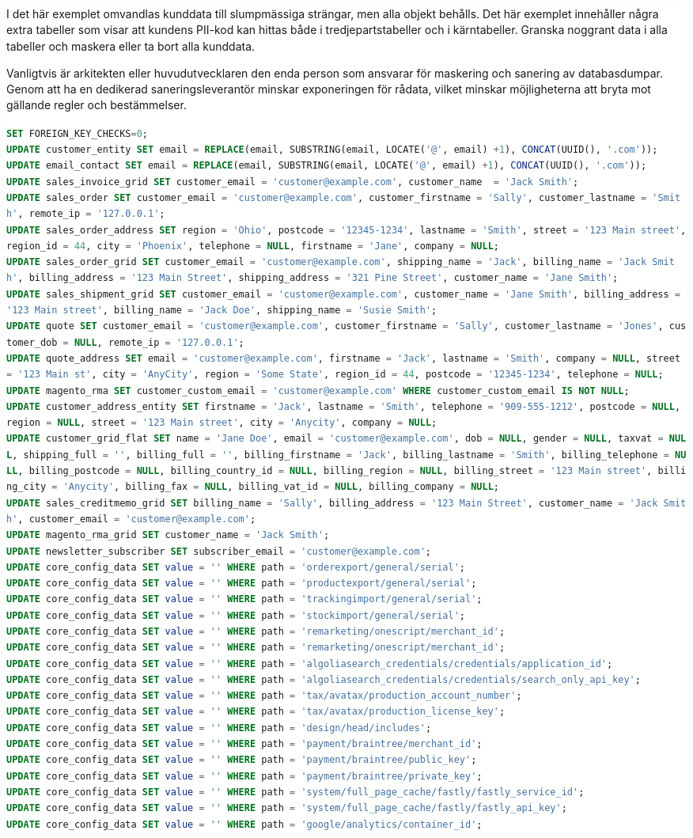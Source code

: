 I det här exemplet omvandlas kunddata till slumpmässiga strängar, men alla objekt behålls. Det här exemplet innehåller några extra tabeller som visar att kundens PII-kod kan hittas både i tredjepartstabeller och i kärntabeller. Granska noggrant data i alla tabeller och maskera eller ta bort alla kunddata.

Vanligtvis är arkitekten eller huvudutvecklaren den enda person som ansvarar för maskering och sanering av databasdumpar. Genom att ha en dedikerad saneringsleverantör minskar exponeringen för rådata, vilket minskar möjligheterna att bryta mot gällande regler och bestämmelser.

```sql
SET FOREIGN_KEY_CHECKS=0;
UPDATE customer_entity SET email = REPLACE(email, SUBSTRING(email, LOCATE('@', email) +1), CONCAT(UUID(), '.com'));
UPDATE email_contact SET email = REPLACE(email, SUBSTRING(email, LOCATE('@', email) +1), CONCAT(UUID(), '.com'));
UPDATE sales_invoice_grid SET customer_email = 'customer@example.com', customer_name  = 'Jack Smith';
UPDATE sales_order SET customer_email = 'customer@example.com', customer_firstname = 'Sally', customer_lastname = 'Smith', remote_ip = '127.0.0.1';
UPDATE sales_order_address SET region = 'Ohio', postcode = '12345-1234', lastname = 'Smith', street = '123 Main street', region_id = 44, city = 'Phoenix', telephone = NULL, firstname = 'Jane', company = NULL;
UPDATE sales_order_grid SET customer_email = 'customer@example.com', shipping_name = 'Jack', billing_name = 'Jack Smith', billing_address = '123 Main Street', shipping_address = '321 Pine Street', customer_name = 'Jane Smith';
UPDATE sales_shipment_grid SET customer_email = 'customer@example.com', customer_name = 'Jane Smith', billing_address = '123 Main street', billing_name = 'Jack Doe', shipping_name = 'Susie Smith';
UPDATE quote SET customer_email = 'customer@example.com', customer_firstname = 'Sally', customer_lastname = 'Jones', customer_dob = NULL, remote_ip = '127.0.0.1';
UPDATE quote_address SET email = 'customer@example.com', firstname = 'Jack', lastname = 'Smith', company = NULL, street = '123 Main st', city = 'AnyCity', region = 'Some State', region_id = 44, postcode = '12345-1234', telephone = NULL;
UPDATE magento_rma SET customer_custom_email = 'customer@example.com' WHERE customer_custom_email IS NOT NULL;
UPDATE customer_address_entity SET firstname = 'Jack', lastname = 'Smith', telephone = '909-555-1212', postcode = NULL,  region = NULL, street = '123 Main street', city = 'Anycity', company = NULL;
UPDATE customer_grid_flat SET name = 'Jane Doe', email = 'customer@example.com', dob = NULL, gender = NULL, taxvat = NULL, shipping_full = '', billing_full = '', billing_firstname = 'Jack', billing_lastname = 'Smith', billing_telephone = NULL, billing_postcode = NULL, billing_country_id = NULL, billing_region = NULL, billing_street = '123 Main street', billing_city = 'Anycity', billing_fax = NULL, billing_vat_id = NULL, billing_company = NULL;
UPDATE sales_creditmemo_grid SET billing_name = 'Sally', billing_address = '123 Main Street', customer_name = 'Jack Smith', customer_email = 'customer@example.com';
UPDATE magento_rma_grid SET customer_name = 'Jack Smith';
UPDATE newsletter_subscriber SET subscriber_email = 'customer@example.com';
UPDATE core_config_data SET value = '' WHERE path = 'orderexport/general/serial';
UPDATE core_config_data SET value = '' WHERE path = 'productexport/general/serial';
UPDATE core_config_data SET value = '' WHERE path = 'trackingimport/general/serial';
UPDATE core_config_data SET value = '' WHERE path = 'stockimport/general/serial';
UPDATE core_config_data SET value = '' WHERE path = 'remarketing/onescript/merchant_id';
UPDATE core_config_data SET value = '' WHERE path = 'remarketing/onescript/merchant_id';
UPDATE core_config_data SET value = '' WHERE path = 'algoliasearch_credentials/credentials/application_id';
UPDATE core_config_data SET value = '' WHERE path = 'algoliasearch_credentials/credentials/search_only_api_key';
UPDATE core_config_data SET value = '' WHERE path = 'tax/avatax/production_account_number';
UPDATE core_config_data SET value = '' WHERE path = 'tax/avatax/production_license_key';
UPDATE core_config_data SET value = '' WHERE path = 'design/head/includes';
UPDATE core_config_data SET value = '' WHERE path = 'payment/braintree/merchant_id';
UPDATE core_config_data SET value = '' WHERE path = 'payment/braintree/public_key';     
UPDATE core_config_data SET value = '' WHERE path = 'payment/braintree/private_key';
UPDATE core_config_data SET value = '' WHERE path = 'system/full_page_cache/fastly/fastly_service_id';
UPDATE core_config_data SET value = '' WHERE path = 'system/full_page_cache/fastly/fastly_api_key';
UPDATE core_config_data SET value = '' WHERE path = 'google/analytics/container_id';  
```